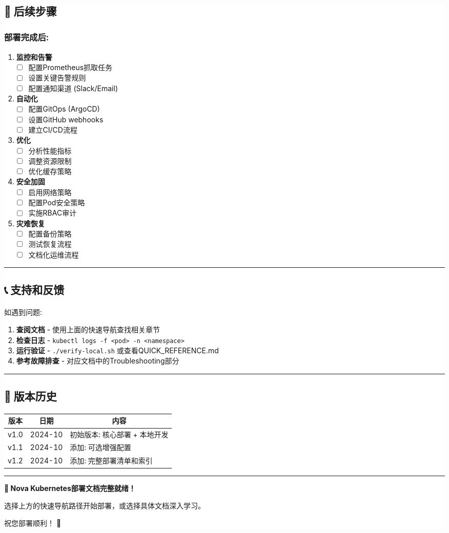 ## 🎯 后续步骤

### 部署完成后:

1. **监控和告警**
   - [ ] 配置Prometheus抓取任务
   - [ ] 设置关键告警规则
   - [ ] 配置通知渠道 (Slack/Email)

2. **自动化**
   - [ ] 配置GitOps (ArgoCD)
   - [ ] 设置GitHub webhooks
   - [ ] 建立CI/CD流程

3. **优化**
   - [ ] 分析性能指标
   - [ ] 调整资源限制
   - [ ] 优化缓存策略

4. **安全加固**
   - [ ] 启用网络策略
   - [ ] 配置Pod安全策略
   - [ ] 实施RBAC审计

5. **灾难恢复**
   - [ ] 配置备份策略
   - [ ] 测试恢复流程
   - [ ] 文档化运维流程

---

## 📞 支持和反馈

如遇到问题:

1. **查阅文档** - 使用上面的快速导航查找相关章节
2. **检查日志** - `kubectl logs -f <pod> -n <namespace>`
3. **运行验证** - `./verify-local.sh` 或查看QUICK_REFERENCE.md
4. **参考故障排查** - 对应文档中的Troubleshooting部分

---

## 📝 版本历史

| 版本 | 日期 | 内容 |
|------|------|------|
| v1.0 | 2024-10 | 初始版本: 核心部署 + 本地开发 |
| v1.1 | 2024-10 | 添加: 可选增强配置 |
| v1.2 | 2024-10 | 添加: 完整部署清单和索引 |

---

**🎉 Nova Kubernetes部署文档完整就绪！**

选择上方的快速导航路径开始部署，或选择具体文档深入学习。

祝您部署顺利！ 🚀
